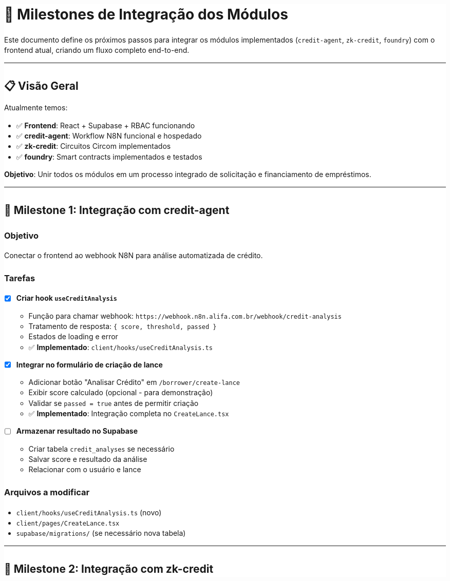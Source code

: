 # 🎯 Milestones de Integração dos Módulos

Este documento define os próximos passos para integrar os módulos implementados (`credit-agent`, `zk-credit`, `foundry`) com o frontend atual, criando um fluxo completo end-to-end.

---

## 📋 Visão Geral

Atualmente temos:
- ✅ **Frontend**: React + Supabase + RBAC funcionando
- ✅ **credit-agent**: Workflow N8N funcional e hospedado
- ✅ **zk-credit**: Circuitos Circom implementados
- ✅ **foundry**: Smart contracts implementados e testados

**Objetivo**: Unir todos os módulos em um processo integrado de solicitação e financiamento de empréstimos.

---

## 🚀 Milestone 1: Integração com credit-agent

### Objetivo
Conectar o frontend ao webhook N8N para análise automatizada de crédito.

### Tarefas
- [x] **Criar hook `useCreditAnalysis`**
  - Função para chamar webhook: `https://webhook.n8n.alifa.com.br/webhook/credit-analysis`
  - Tratamento de resposta: `{ score, threshold, passed }`
  - Estados de loading e error
  - ✅ **Implementado**: `client/hooks/useCreditAnalysis.ts`

- [x] **Integrar no formulário de criação de lance**
  - Adicionar botão "Analisar Crédito" em `/borrower/create-lance`
  - Exibir score calculado (opcional - para demonstração)
  - Validar se `passed = true` antes de permitir criação
  - ✅ **Implementado**: Integração completa no `CreateLance.tsx`

- [ ] **Armazenar resultado no Supabase**
  - Criar tabela `credit_analyses` se necessário
  - Salvar score e resultado da análise
  - Relacionar com o usuário e lance

### Arquivos a modificar
- `client/hooks/useCreditAnalysis.ts` (novo)
- `client/pages/CreateLance.tsx`
- `supabase/migrations/` (se necessário nova tabela)

---

## 🔐 Milestone 2: Integração com zk-credit
